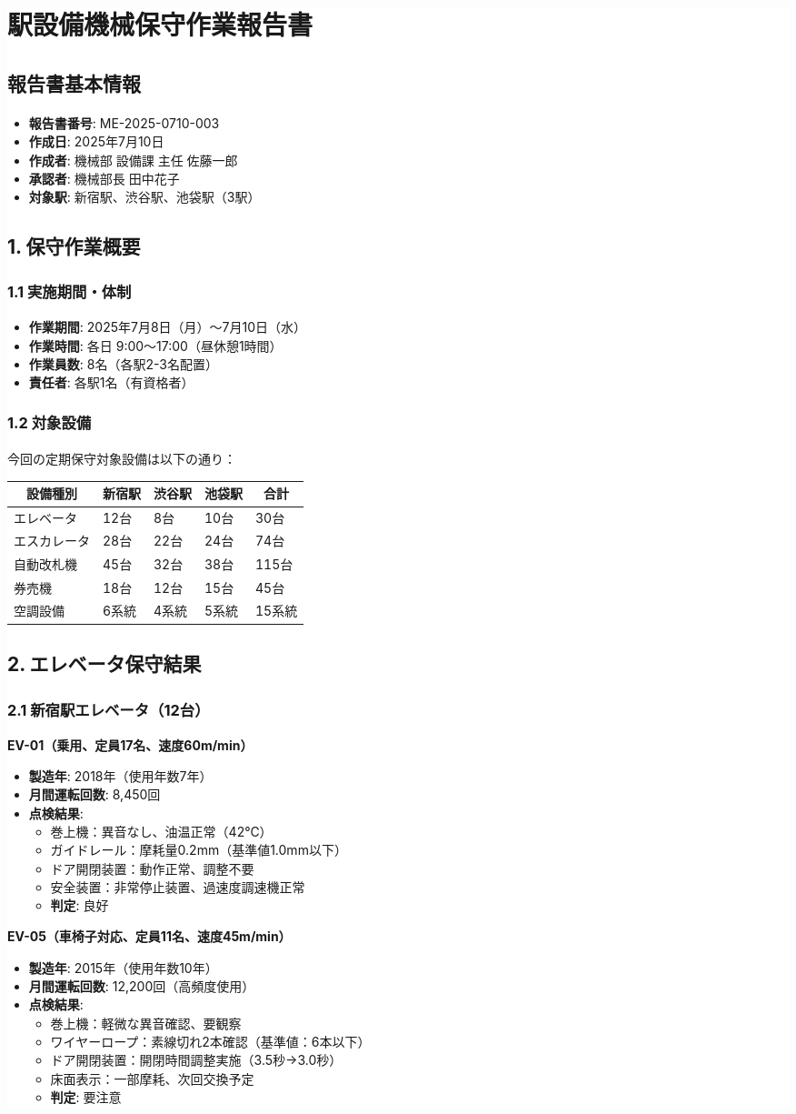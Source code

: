 # 駅設備機械保守作業報告書

## 報告書基本情報
- **報告書番号**: ME-2025-0710-003
- **作成日**: 2025年7月10日
- **作成者**: 機械部 設備課 主任 佐藤一郎
- **承認者**: 機械部長 田中花子
- **対象駅**: 新宿駅、渋谷駅、池袋駅（3駅）

## 1. 保守作業概要

### 1.1 実施期間・体制
- **作業期間**: 2025年7月8日（月）～7月10日（水）
- **作業時間**: 各日 9:00～17:00（昼休憩1時間）
- **作業員数**: 8名（各駅2-3名配置）
- **責任者**: 各駅1名（有資格者）

### 1.2 対象設備
今回の定期保守対象設備は以下の通り：

| 設備種別 | 新宿駅 | 渋谷駅 | 池袋駅 | 合計 |
|----------|--------|--------|--------|------|
| エレベータ | 12台 | 8台 | 10台 | 30台 |
| エスカレータ | 28台 | 22台 | 24台 | 74台 |
| 自動改札機 | 45台 | 32台 | 38台 | 115台 |
| 券売機 | 18台 | 12台 | 15台 | 45台 |
| 空調設備 | 6系統 | 4系統 | 5系統 | 15系統 |

## 2. エレベータ保守結果

### 2.1 新宿駅エレベータ（12台）

**EV-01（乗用、定員17名、速度60m/min）**
- **製造年**: 2018年（使用年数7年）
- **月間運転回数**: 8,450回
- **点検結果**:
  - 巻上機：異音なし、油温正常（42℃）
  - ガイドレール：摩耗量0.2mm（基準値1.0mm以下）
  - ドア開閉装置：動作正常、調整不要
  - 安全装置：非常停止装置、過速度調速機正常
  - **判定**: 良好

**EV-05（車椅子対応、定員11名、速度45m/min）**
- **製造年**: 2015年（使用年数10年）
- **月間運転回数**: 12,200回（高頻度使用）
- **点検結果**:
  - 巻上機：軽微な異音確認、要観察
  - ワイヤーロープ：素線切れ2本確認（基準値：6本以下）
  - ドア開閉装置：開閉時間調整実施（3.5秒→3.0秒）
  - 床面表示：一部摩耗、次回交換予定
  - **判定**: 要注意
